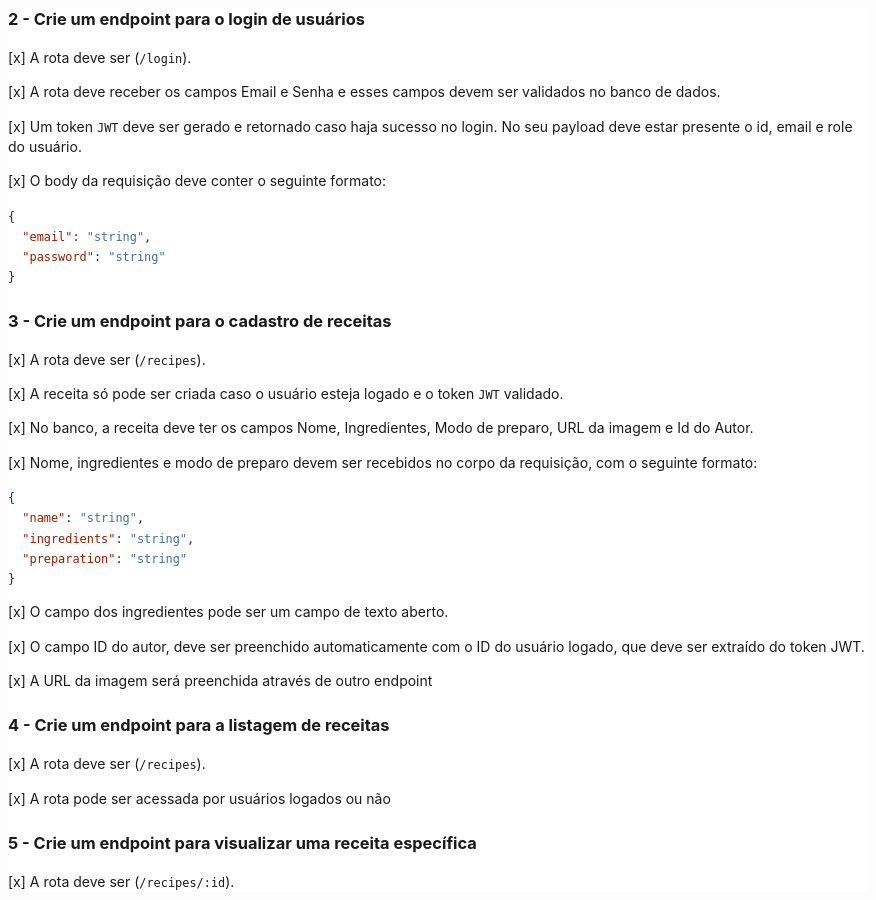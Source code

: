 ### 2 - Crie um endpoint para o login de usuários

[x] A rota deve ser (`/login`).

[x] A rota deve receber os campos Email e Senha e esses campos devem ser validados no banco de dados.

[x] Um token `JWT` deve ser gerado e retornado caso haja sucesso no login. No seu payload deve estar presente o id, email e role do usuário.

[x] O body da requisição deve conter o seguinte formato:

  ```json
  {
    "email": "string",
    "password": "string"
  }
  ```

### 3 - Crie um endpoint para o cadastro de receitas

[x] A rota deve ser (`/recipes`).

[x] A receita só pode ser criada caso o usuário esteja logado e o token `JWT` validado.

[x] No banco, a receita deve ter os campos Nome, Ingredientes, Modo de preparo, URL da imagem e Id do Autor.

[x] Nome, ingredientes e modo de preparo devem ser recebidos no corpo da requisição, com o seguinte formato:

  ```json
  {
    "name": "string",
    "ingredients": "string",
    "preparation": "string"
  }
  ```

[x] O campo dos ingredientes pode ser um campo de texto aberto.

[x] O campo ID do autor, deve ser preenchido automaticamente com o ID do usuário logado, que deve ser extraído do token JWT.

[x] A URL da imagem será preenchida através de outro endpoint


### 4 - Crie um endpoint para a listagem de receitas

[x] A rota deve ser (`/recipes`).

[x] A rota pode ser acessada por usuários logados ou não


### 5 - Crie um endpoint para visualizar uma receita específica

[x] A rota deve ser (`/recipes/:id`).
